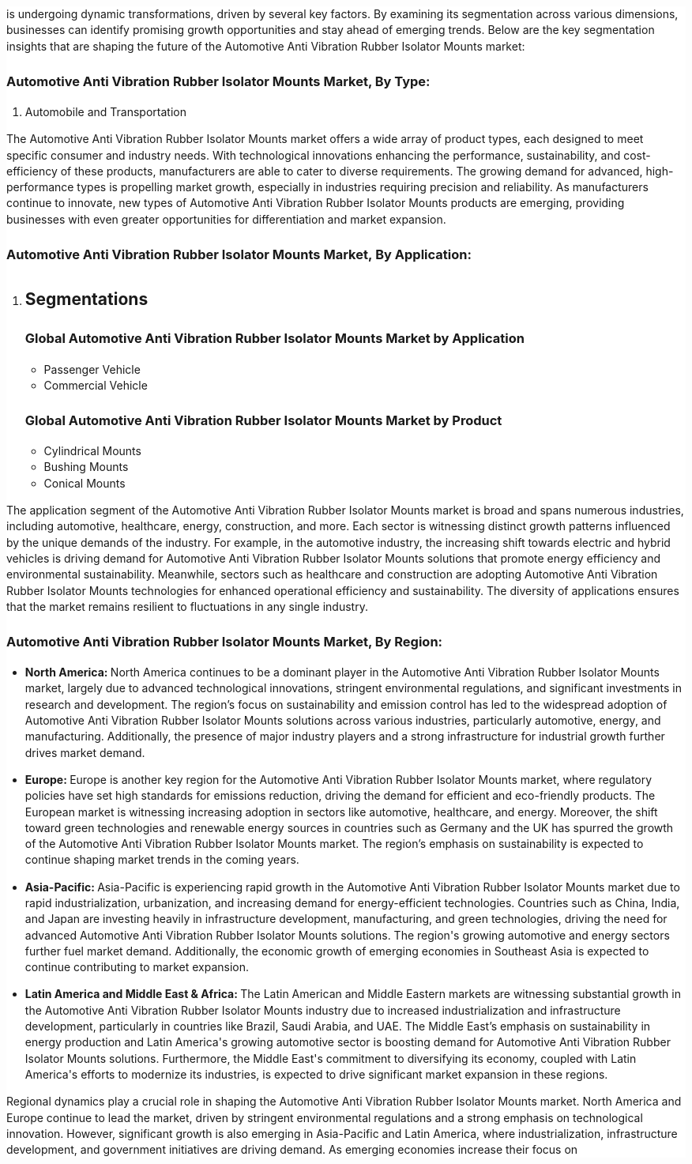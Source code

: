 is undergoing dynamic transformations, driven by several key factors. By examining its segmentation across various dimensions, businesses can identify promising growth opportunities and stay ahead of emerging trends. Below are the key segmentation insights that are shaping the future of the Automotive Anti Vibration Rubber Isolator Mounts market:</p><h3><strong>Automotive Anti Vibration Rubber Isolator Mounts Market, By Type:<br /></strong></h3><ol><li>Automobile and Transportation</li></ol><p>The Automotive Anti Vibration Rubber Isolator Mounts market offers a wide array of product types, each designed to meet specific consumer and industry needs. With technological innovations enhancing the performance, sustainability, and cost-efficiency of these products, manufacturers are able to cater to diverse requirements. The growing demand for advanced, high-performance types is propelling market growth, especially in industries requiring precision and reliability. As manufacturers continue to innovate, new types of Automotive Anti Vibration Rubber Isolator Mounts products are emerging, providing businesses with even greater opportunities for differentiation and market expansion.</p><h3>Automotive Anti Vibration Rubber Isolator Mounts Market,&nbsp;By Application:</h3><ol><li><h2>Segmentations</h2><h3>Global Automotive Anti Vibration Rubber Isolator Mounts Market by Application</h3><ul><li>Passenger Vehicle</li><li>Commercial Vehicle</li></ul><h3>Global Automotive Anti Vibration Rubber Isolator Mounts Market by Product</h3><ul><li>Cylindrical Mounts</li><li>Bushing Mounts</li><li>Conical Mounts</li></ul></li></ol><p>The application segment of the Automotive Anti Vibration Rubber Isolator Mounts market is broad and spans numerous industries, including automotive, healthcare, energy, construction, and more. Each sector is witnessing distinct growth patterns influenced by the unique demands of the industry. For example, in the automotive industry, the increasing shift towards electric and hybrid vehicles is driving demand for Automotive Anti Vibration Rubber Isolator Mounts solutions that promote energy efficiency and environmental sustainability. Meanwhile, sectors such as healthcare and construction are adopting Automotive Anti Vibration Rubber Isolator Mounts technologies for enhanced operational efficiency and sustainability. The diversity of applications ensures that the market remains resilient to fluctuations in any single industry.</p><h3>Automotive Anti Vibration Rubber Isolator Mounts Market, By Region:</h3><ul><li><p><strong>North America:&nbsp;</strong>North America continues to be a dominant player in the Automotive Anti Vibration Rubber Isolator Mounts market, largely due to advanced technological innovations, stringent environmental regulations, and significant investments in research and development. The region&rsquo;s focus on sustainability and emission control has led to the widespread adoption of Automotive Anti Vibration Rubber Isolator Mounts solutions across various industries, particularly automotive, energy, and manufacturing. Additionally, the presence of major industry players and a strong infrastructure for industrial growth further drives market demand.</p></li><li><p><strong><strong>Europe:&nbsp;</strong></strong>Europe is another key region for the Automotive Anti Vibration Rubber Isolator Mounts market, where regulatory policies have set high standards for emissions reduction, driving the demand for efficient and eco-friendly products. The European market is witnessing increasing adoption in sectors like automotive, healthcare, and energy. Moreover, the shift toward green technologies and renewable energy sources in countries such as Germany and the UK has spurred the growth of the Automotive Anti Vibration Rubber Isolator Mounts market. The region&rsquo;s emphasis on sustainability is expected to continue shaping market trends in the coming years.</p></li><li><p><strong><strong>Asia-Pacific:&nbsp;</strong></strong>Asia-Pacific is experiencing rapid growth in the Automotive Anti Vibration Rubber Isolator Mounts market due to rapid industrialization, urbanization, and increasing demand for energy-efficient technologies. Countries such as China, India, and Japan are investing heavily in infrastructure development, manufacturing, and green technologies, driving the need for advanced Automotive Anti Vibration Rubber Isolator Mounts solutions. The region's growing automotive and energy sectors further fuel market demand. Additionally, the economic growth of emerging economies in Southeast Asia is expected to continue contributing to market expansion.</p></li><li><p><strong><strong>Latin America and Middle East &amp; Africa:&nbsp;</strong></strong>The Latin American and Middle Eastern markets are witnessing substantial growth in the Automotive Anti Vibration Rubber Isolator Mounts industry due to increased industrialization and infrastructure development, particularly in countries like Brazil, Saudi Arabia, and UAE. The Middle East&rsquo;s emphasis on sustainability in energy production and Latin America's growing automotive sector is boosting demand for Automotive Anti Vibration Rubber Isolator Mounts solutions. Furthermore, the Middle East's commitment to diversifying its economy, coupled with Latin America's efforts to modernize its industries, is expected to drive significant market expansion in these regions.</p></li></ul><p>Regional dynamics play a crucial role in shaping the Automotive Anti Vibration Rubber Isolator Mounts market. North America and Europe continue to lead the market, driven by stringent environmental regulations and a strong emphasis on technological innovation. However, significant growth is also emerging in Asia-Pacific and Latin America, where industrialization, infrastructure development, and government initiatives are driving demand. As emerging economies increase their focus on